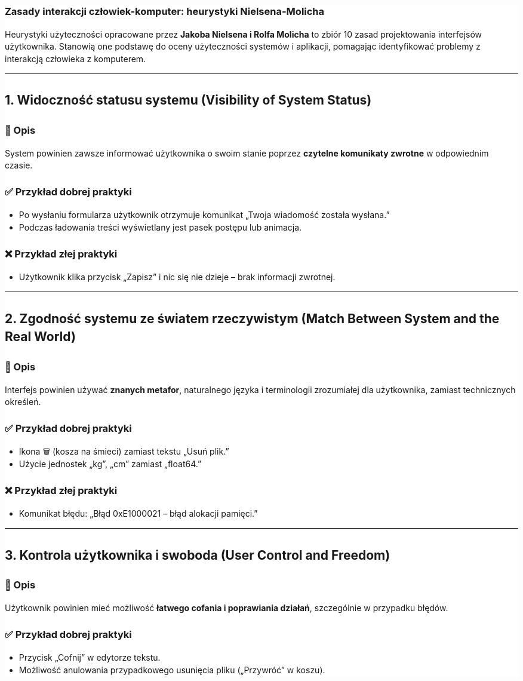 ### **Zasady interakcji człowiek-komputer: heurystyki Nielsena-Molicha**  

Heurystyki użyteczności opracowane przez **Jakoba Nielsena i Rolfa Molicha** to zbiór 10 zasad projektowania interfejsów użytkownika. Stanowią one podstawę do oceny użyteczności systemów i aplikacji, pomagając identyfikować problemy z interakcją człowieka z komputerem.  

---

## **1. Widoczność statusu systemu (Visibility of System Status)**  
### 🔹 Opis  
System powinien zawsze informować użytkownika o swoim stanie poprzez **czytelne komunikaty zwrotne** w odpowiednim czasie.  

### ✅ Przykład dobrej praktyki  
- Po wysłaniu formularza użytkownik otrzymuje komunikat „Twoja wiadomość została wysłana.”  
- Podczas ładowania treści wyświetlany jest pasek postępu lub animacja.  

### ❌ Przykład złej praktyki  
- Użytkownik klika przycisk „Zapisz” i nic się nie dzieje – brak informacji zwrotnej.  

---

## **2. Zgodność systemu ze światem rzeczywistym (Match Between System and the Real World)**  
### 🔹 Opis  
Interfejs powinien używać **znanych metafor**, naturalnego języka i terminologii zrozumiałej dla użytkownika, zamiast technicznych określeń.  

### ✅ Przykład dobrej praktyki  
- Ikona 🗑️ (kosza na śmieci) zamiast tekstu „Usuń plik.”  
- Użycie jednostek „kg”, „cm” zamiast „float64.”  

### ❌ Przykład złej praktyki  
- Komunikat błędu: „Błąd 0xE1000021 – błąd alokacji pamięci.”  

---

## **3. Kontrola użytkownika i swoboda (User Control and Freedom)**  
### 🔹 Opis  
Użytkownik powinien mieć możliwość **łatwego cofania i poprawiania działań**, szczególnie w przypadku błędów.  

### ✅ Przykład dobrej praktyki  
- Przycisk „Cofnij” w edytorze tekstu.  
- Możliwość anulowania przypadkowego usunięcia pliku („Przywróć” w koszu).  

